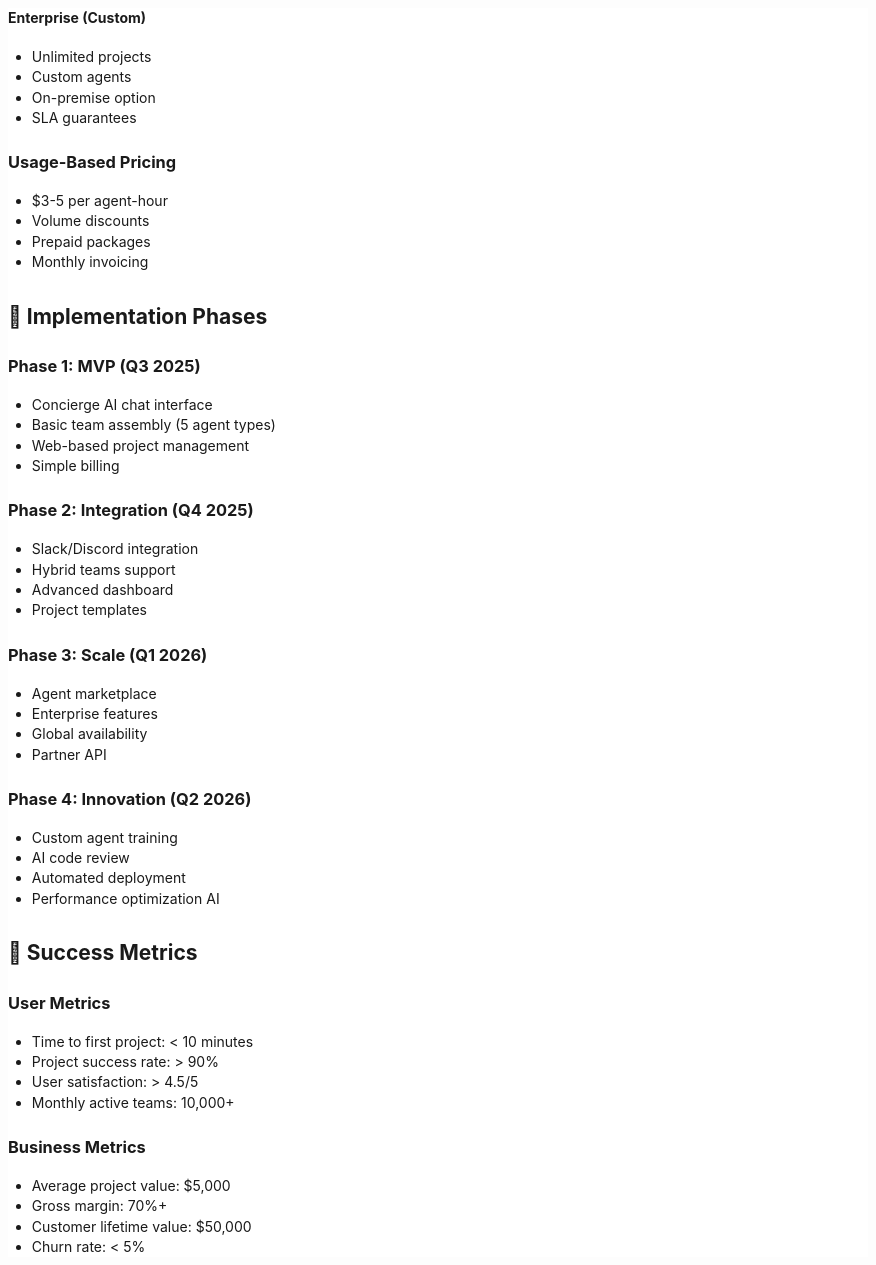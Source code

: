 #### Enterprise (Custom)
- Unlimited projects
- Custom agents
- On-premise option
- SLA guarantees

### Usage-Based Pricing
- $3-5 per agent-hour
- Volume discounts
- Prepaid packages
- Monthly invoicing

## 🚀 Implementation Phases

### Phase 1: MVP (Q3 2025)
- Concierge AI chat interface
- Basic team assembly (5 agent types)
- Web-based project management
- Simple billing

### Phase 2: Integration (Q4 2025)
- Slack/Discord integration
- Hybrid teams support
- Advanced dashboard
- Project templates

### Phase 3: Scale (Q1 2026)
- Agent marketplace
- Enterprise features
- Global availability
- Partner API

### Phase 4: Innovation (Q2 2026)
- Custom agent training
- AI code review
- Automated deployment
- Performance optimization AI

## 🎯 Success Metrics

### User Metrics
- Time to first project: < 10 minutes
- Project success rate: > 90%
- User satisfaction: > 4.5/5
- Monthly active teams: 10,000+

### Business Metrics
- Average project value: $5,000
- Gross margin: 70%+
- Customer lifetime value: $50,000
- Churn rate: < 5%
